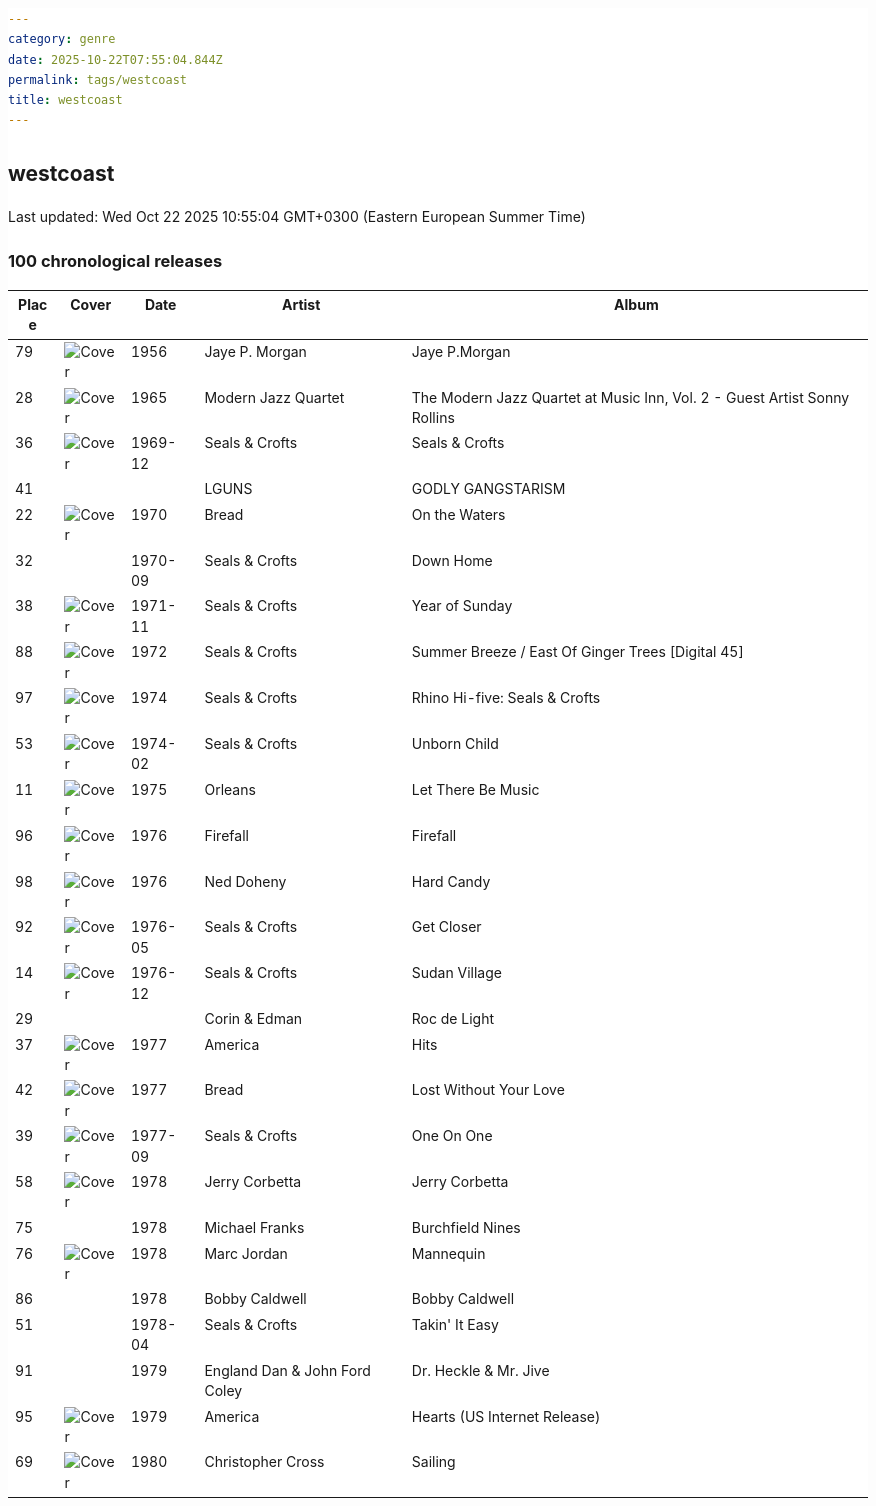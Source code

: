 ```yaml
---
category: genre
date: 2025-10-22T07:55:04.844Z
permalink: tags/westcoast
title: westcoast
---
```


## westcoast

Last updated: <time datetime="2025-10-22T07:55:04.844Z">Wed Oct 22 2025 10:55:04 GMT+0300 (Eastern European Summer Time)</time>

### 100 chronological releases

| Place | Cover | Date | Artist | Album |
|---|---|---|---|---|
| 79 | ![Cover](https://i.discogs.com/zNygem0k0zbFOiw3_Fl7pyYo4LZuo5FfFAArELZnTZA/rs:fit/g:sm/q:40/h:150/w:150/czM6Ly9kaXNjb2dz/LWRhdGFiYXNlLWlt/YWdlcy9SLTUyMzkz/OTUtMTY0MjE4ODAx/OC0zNTk0LmpwZWc.jpeg) | 1956 | Jaye P. Morgan | Jaye P.Morgan |
| 28 | ![Cover](https://i.discogs.com/-b_Vlzxw5MrZ2IzbaM0Lc4A2KT5Vv7-lYGVWMdjy2ds/rs:fit/g:sm/q:40/h:150/w:150/czM6Ly9kaXNjb2dz/LWRhdGFiYXNlLWlt/YWdlcy9SLTYzNzI3/MjctMTU4MzU5MTAx/NC05NzU1LmpwZWc.jpeg) | 1965 | Modern Jazz Quartet | The Modern Jazz Quartet at Music Inn, Vol. 2 - Guest Artist Sonny Rollins |
| 36 | ![Cover](https://i.discogs.com/Ivkw7738L51Od172qkl1e_Av1sK3IezMFaQUeIaHyJM/rs:fit/g:sm/q:40/h:150/w:150/czM6Ly9kaXNjb2dz/LWRhdGFiYXNlLWlt/YWdlcy9SLTE5MjUz/NDEzLTE2MjQ0OTQw/MzEtNDg2NS5qcGVn.jpeg) | 1969-12 | Seals &amp; Crofts | Seals &amp; Crofts |
| 41 |  |  | LGUNS | GODLY GANGSTARISM |
| 22 | ![Cover](https://lastfm.freetls.fastly.net/i/u/34s/dabbc8c769d74df8893f3fc746bb5ec8.png) | 1970 | Bread | On the Waters |
| 32 |  | 1970-09 | Seals &amp; Crofts | Down Home |
| 38 | ![Cover](https://i.discogs.com/ibFq8EX_Iz_MHyb3oMC5l3MzpA7gmeHFNia7yPuYVCQ/rs:fit/g:sm/q:40/h:150/w:150/czM6Ly9kaXNjb2dz/LWRhdGFiYXNlLWlt/YWdlcy9SLTE2MDg5/NTQtMTI0MTYwNzcz/Ni5qcGVn.jpeg) | 1971-11 | Seals &amp; Crofts | Year of Sunday |
| 88 | ![Cover](https://i.discogs.com/PL2NOrFbUvKCYBI_kyy-lGVlIz2WvU24_osP4A17lU8/rs:fit/g:sm/q:40/h:150/w:150/czM6Ly9kaXNjb2dz/LWRhdGFiYXNlLWlt/YWdlcy9SLTQ1NDI1/NDYtMTQ3NDgwNzAz/Ny05NTE0LmpwZWc.jpeg) | 1972 | Seals &amp; Crofts | Summer Breeze &#x2F; East Of Ginger Trees [Digital 45] |
| 97 | ![Cover](https://i.discogs.com/z2xl2rYJ3-hqjpZY22B2u9ZCxsuRGNuSJM8fPpTd5FQ/rs:fit/g:sm/q:40/h:150/w:150/czM6Ly9kaXNjb2dz/LWRhdGFiYXNlLWlt/YWdlcy9SLTU3OTcy/NDItMTQwMjkzNDc0/Ny05OTAxLmpwZWc.jpeg) | 1974 | Seals &amp; Crofts | Rhino Hi-five: Seals &amp; Crofts |
| 53 | ![Cover](https://i.discogs.com/UsGfyCBpNI8rPBtFLL62BO0sd1od0ukq0CGlShc0lNo/rs:fit/g:sm/q:40/h:150/w:150/czM6Ly9kaXNjb2dz/LWRhdGFiYXNlLWlt/YWdlcy9SLTE1OTgz/NTUtMTQ1NjM0MDI4/MS0xMTU5LmpwZWc.jpeg) | 1974-02 | Seals &amp; Crofts | Unborn Child |
| 11 | ![Cover](https://lastfm.freetls.fastly.net/i/u/34s/a6f80ca977bb17ed09dc64a3a552eaa6.png) | 1975 | Orleans | Let There Be Music |
| 96 | ![Cover](https://i.discogs.com/ChGUfd4Ww5vp0j_aHPINKsM0yztzYrhWPL7exjvcGkY/rs:fit/g:sm/q:40/h:150/w:150/czM6Ly9kaXNjb2dz/LWRhdGFiYXNlLWlt/YWdlcy9SLTExMzI3/ODUtMTU5MzI1NzY5/MS0yNjkwLmpwZWc.jpeg) | 1976 | Firefall | Firefall |
| 98 | ![Cover](https://i.discogs.com/Lb4zE8YiT7ArCAoiAJFkK_61-j7VR5yd1ENg8NMzUZg/rs:fit/g:sm/q:40/h:150/w:150/czM6Ly9kaXNjb2dz/LWRhdGFiYXNlLWlt/YWdlcy9SLTE2MjM2/NjctMTI3NzQyOTMw/OC5qcGVn.jpeg) | 1976 | Ned Doheny | Hard Candy |
| 92 | ![Cover](https://i.discogs.com/AHXNCKE0d2Sq9EWi67tiZLpcg8I9wPNh6vyVFefnEGI/rs:fit/g:sm/q:40/h:150/w:150/czM6Ly9kaXNjb2dz/LWRhdGFiYXNlLWlt/YWdlcy9SLTEzMzky/NDQtMTI2Mzc1MTk5/MC5qcGVn.jpeg) | 1976-05 | Seals &amp; Crofts | Get Closer |
| 14 | ![Cover](https://i.discogs.com/s1nXoYrK3IKIsVZGgQCFyG17tvPNfrx7JRZ-EFjmpKc/rs:fit/g:sm/q:40/h:150/w:150/czM6Ly9kaXNjb2dz/LWRhdGFiYXNlLWlt/YWdlcy9SLTE0NTM2/MjMtMTMwMjExMTcy/MC5qcGVn.jpeg) | 1976-12 | Seals &amp; Crofts | Sudan Village |
| 29 |  |  | Corin &amp; Edman | Roc de Light |
| 37 | ![Cover](https://lastfm.freetls.fastly.net/i/u/34s/cdc22e9d9ff54ac9a870b2f43779e3b6.png) | 1977 | America | Hits |
| 42 | ![Cover](https://lastfm.freetls.fastly.net/i/u/34s/a38c0147fd3f39651408345abf3c9e6e.png) | 1977 | Bread | Lost Without Your Love |
| 39 | ![Cover](https://i.discogs.com/P__v0W9DsOsNEdTKqVW_4pxmN_JBvEmOM99N-vKc-r0/rs:fit/g:sm/q:40/h:150/w:150/czM6Ly9kaXNjb2dz/LWRhdGFiYXNlLWlt/YWdlcy9SLTE4ODMx/OTUtMTI0OTk2Mzg1/OC5qcGVn.jpeg) | 1977-09 | Seals &amp; Crofts | One On One |
| 58 | ![Cover](https://i.discogs.com/FGrRCf3HgySRvKdNJLNBr_Q9RcOaAevBXRstxkB8dcY/rs:fit/g:sm/q:40/h:150/w:150/czM6Ly9kaXNjb2dz/LWRhdGFiYXNlLWlt/YWdlcy9SLTE5OTQ5/OTAtMTMzMTQwMjk5/OC5qcGVn.jpeg) | 1978 | Jerry Corbetta | Jerry Corbetta |
| 75 |  | 1978 | Michael Franks | Burchfield Nines |
| 76 | ![Cover](https://i.discogs.com/AYSKV60Wp7aZ57ekm6sB-ATVa5jwKw_SZcs7CbYdZUU/rs:fit/g:sm/q:40/h:150/w:150/czM6Ly9kaXNjb2dz/LWRhdGFiYXNlLWlt/YWdlcy9SLTI5ODUz/NTItMTY4MzEwMDQ2/OC03NjY1LmpwZWc.jpeg) | 1978 | Marc Jordan | Mannequin |
| 86 |  | 1978 | Bobby Caldwell | Bobby Caldwell |
| 51 |  | 1978-04 | Seals &amp; Crofts | Takin&#39; It Easy |
| 91 |  | 1979 | England Dan &amp; John Ford Coley | Dr. Heckle &amp; Mr. Jive |
| 95 | ![Cover](https://i.discogs.com/WFkwIWnXZYOfqCDzJ17xAAqJmk4J9BVp5NOHuvDKd5U/rs:fit/g:sm/q:40/h:150/w:150/czM6Ly9kaXNjb2dz/LWRhdGFiYXNlLWlt/YWdlcy9SLTMwMzg0/MTEtMTMxMjgzOTkx/OC5qcGVn.jpeg) | 1979 | America | Hearts (US Internet Release) |
| 69 | ![Cover](https://i.discogs.com/ZyK23NUOAiA1s5LUDxPcrVHv6F29_0HqCd4MDGcs9ME/rs:fit/g:sm/q:40/h:150/w:150/czM6Ly9kaXNjb2dz/LWRhdGFiYXNlLWlt/YWdlcy9SLTk1MDkx/MS0xMTc2NTAyMzMy/LmpwZWc.jpeg) | 1980 | Christopher Cross | Sailing |